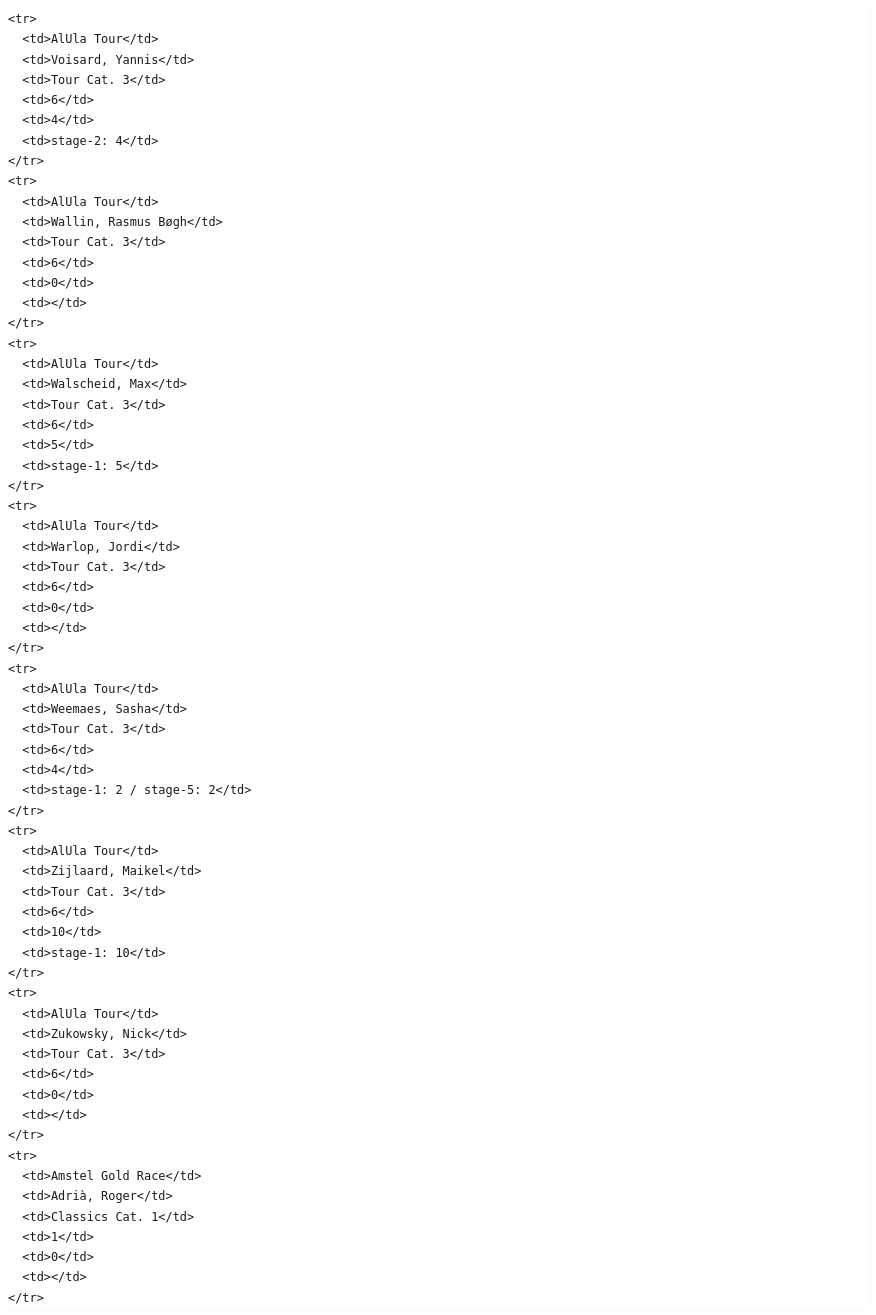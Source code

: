     <tr>
      <td>AlUla Tour</td>
      <td>Voisard, Yannis</td>
      <td>Tour Cat. 3</td>
      <td>6</td>
      <td>4</td>
      <td>stage-2: 4</td>
    </tr>
    <tr>
      <td>AlUla Tour</td>
      <td>Wallin, Rasmus Bøgh</td>
      <td>Tour Cat. 3</td>
      <td>6</td>
      <td>0</td>
      <td></td>
    </tr>
    <tr>
      <td>AlUla Tour</td>
      <td>Walscheid, Max</td>
      <td>Tour Cat. 3</td>
      <td>6</td>
      <td>5</td>
      <td>stage-1: 5</td>
    </tr>
    <tr>
      <td>AlUla Tour</td>
      <td>Warlop, Jordi</td>
      <td>Tour Cat. 3</td>
      <td>6</td>
      <td>0</td>
      <td></td>
    </tr>
    <tr>
      <td>AlUla Tour</td>
      <td>Weemaes, Sasha</td>
      <td>Tour Cat. 3</td>
      <td>6</td>
      <td>4</td>
      <td>stage-1: 2 / stage-5: 2</td>
    </tr>
    <tr>
      <td>AlUla Tour</td>
      <td>Zijlaard, Maikel</td>
      <td>Tour Cat. 3</td>
      <td>6</td>
      <td>10</td>
      <td>stage-1: 10</td>
    </tr>
    <tr>
      <td>AlUla Tour</td>
      <td>Zukowsky, Nick</td>
      <td>Tour Cat. 3</td>
      <td>6</td>
      <td>0</td>
      <td></td>
    </tr>
    <tr>
      <td>Amstel Gold Race</td>
      <td>Adrià, Roger</td>
      <td>Classics Cat. 1</td>
      <td>1</td>
      <td>0</td>
      <td></td>
    </tr>